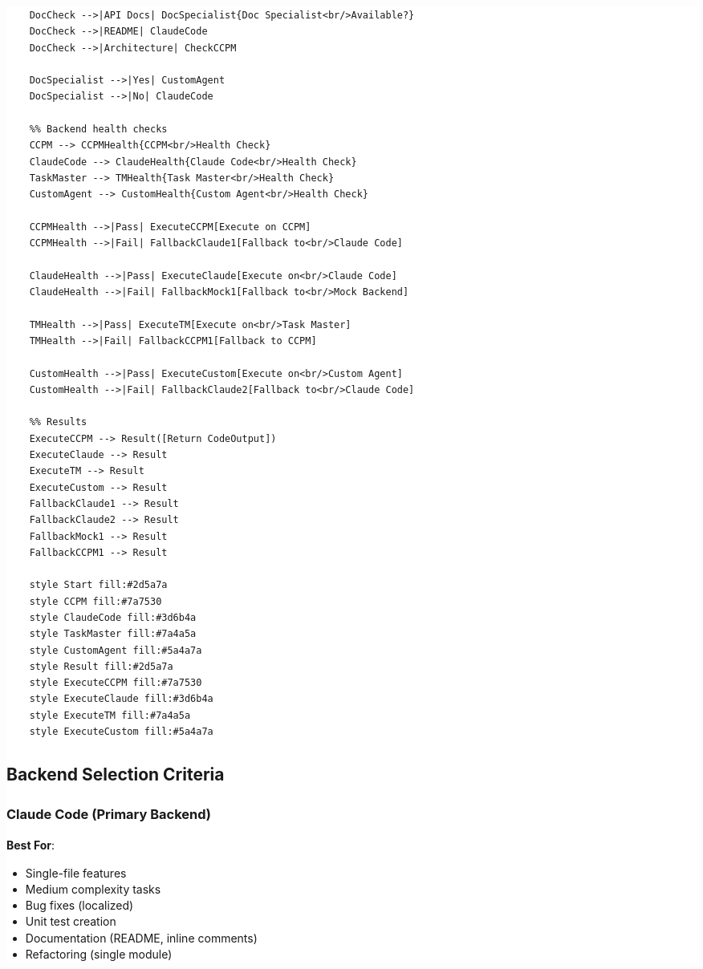 ```mermaid
    DocCheck -->|API Docs| DocSpecialist{Doc Specialist<br/>Available?}
    DocCheck -->|README| ClaudeCode
    DocCheck -->|Architecture| CheckCCPM

    DocSpecialist -->|Yes| CustomAgent
    DocSpecialist -->|No| ClaudeCode

    %% Backend health checks
    CCPM --> CCPMHealth{CCPM<br/>Health Check}
    ClaudeCode --> ClaudeHealth{Claude Code<br/>Health Check}
    TaskMaster --> TMHealth{Task Master<br/>Health Check}
    CustomAgent --> CustomHealth{Custom Agent<br/>Health Check}

    CCPMHealth -->|Pass| ExecuteCCPM[Execute on CCPM]
    CCPMHealth -->|Fail| FallbackClaude1[Fallback to<br/>Claude Code]

    ClaudeHealth -->|Pass| ExecuteClaude[Execute on<br/>Claude Code]
    ClaudeHealth -->|Fail| FallbackMock1[Fallback to<br/>Mock Backend]

    TMHealth -->|Pass| ExecuteTM[Execute on<br/>Task Master]
    TMHealth -->|Fail| FallbackCCPM1[Fallback to CCPM]

    CustomHealth -->|Pass| ExecuteCustom[Execute on<br/>Custom Agent]
    CustomHealth -->|Fail| FallbackClaude2[Fallback to<br/>Claude Code]

    %% Results
    ExecuteCCPM --> Result([Return CodeOutput])
    ExecuteClaude --> Result
    ExecuteTM --> Result
    ExecuteCustom --> Result
    FallbackClaude1 --> Result
    FallbackClaude2 --> Result
    FallbackMock1 --> Result
    FallbackCCPM1 --> Result

    style Start fill:#2d5a7a
    style CCPM fill:#7a7530
    style ClaudeCode fill:#3d6b4a
    style TaskMaster fill:#7a4a5a
    style CustomAgent fill:#5a4a7a
    style Result fill:#2d5a7a
    style ExecuteCCPM fill:#7a7530
    style ExecuteClaude fill:#3d6b4a
    style ExecuteTM fill:#7a4a5a
    style ExecuteCustom fill:#5a4a7a
```

## Backend Selection Criteria

### Claude Code (Primary Backend)
**Best For**:
- Single-file features
- Medium complexity tasks
- Bug fixes (localized)
- Unit test creation
- Documentation (README, inline comments)
- Refactoring (single module)
